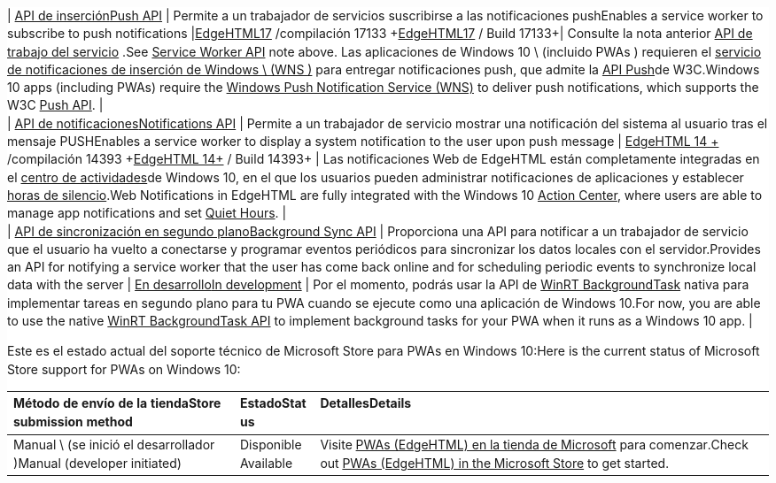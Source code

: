 | [<span data-ttu-id="c8f83-202">API de inserción</span><span class="sxs-lookup"><span data-stu-id="c8f83-202">Push API</span></span>][MDNPushApi] | <span data-ttu-id="c8f83-203">Permite a un trabajador de servicios suscribirse a las notificaciones push</span><span class="sxs-lookup"><span data-stu-id="c8f83-203">Enables a service worker to subscribe to push notifications</span></span> |<span data-ttu-id="c8f83-204">[EdgeHTML17][DevGuideWhatsNewEdgeHtml17] /compilación 17133 +</span><span class="sxs-lookup"><span data-stu-id="c8f83-204">[EdgeHTML17][DevGuideWhatsNewEdgeHtml17] / Build 17133+</span></span>| <span data-ttu-id="c8f83-205">Consulte la nota anterior [API de trabajo del servicio][MDNServiceWorkerApi] .</span><span class="sxs-lookup"><span data-stu-id="c8f83-205">See [Service Worker API][MDNServiceWorkerApi] note above.</span></span>  <span data-ttu-id="c8f83-206">Las aplicaciones de Windows 10 \ (incluido PWAs \) requieren el [servicio de notificaciones de inserción de Windows \ (WNS \)][WindowsUWPControlsPatternTilesNotificationsWns] para entregar notificaciones push, que admite la [API Push][MDNPushApi]de W3C.</span><span class="sxs-lookup"><span data-stu-id="c8f83-206">Windows 10 apps \(including PWAs\) require the [Windows Push Notification Service \(WNS\)][WindowsUWPControlsPatternTilesNotificationsWns] to deliver push notifications, which supports the W3C [Push API][MDNPushApi].</span></span>  |  
| [<span data-ttu-id="c8f83-207">API de notificaciones</span><span class="sxs-lookup"><span data-stu-id="c8f83-207">Notifications API</span></span>][MDNNotificationsApi] | <span data-ttu-id="c8f83-208">Permite a un trabajador de servicio mostrar una notificación del sistema al usuario tras el mensaje PUSH</span><span class="sxs-lookup"><span data-stu-id="c8f83-208">Enables a service worker to display a system notification to the user upon push message</span></span> | <span data-ttu-id="c8f83-209">[EdgeHTML 14 +][DevGuideWhatsNewEdgeHtml14] /compilación 14393 +</span><span class="sxs-lookup"><span data-stu-id="c8f83-209">[EdgeHTML 14+][DevGuideWhatsNewEdgeHtml14] / Build 14393+</span></span> | <span data-ttu-id="c8f83-210">Las notificaciones Web de EdgeHTML están completamente integradas en el [centro de actividades][MicrosoftSupportWindowsNotificationSettings]de Windows 10, en el que los usuarios pueden administrar notificaciones de aplicaciones y establecer [horas de silencio][MicrosoftSupportWindowsFocusAssist].</span><span class="sxs-lookup"><span data-stu-id="c8f83-210">Web Notifications in EdgeHTML are fully integrated with the Windows 10 [Action Center][MicrosoftSupportWindowsNotificationSettings], where users are able to manage app notifications and set [Quiet Hours][MicrosoftSupportWindowsFocusAssist].</span></span>  |  
| [<span data-ttu-id="c8f83-211">API de sincronización en segundo plano</span><span class="sxs-lookup"><span data-stu-id="c8f83-211">Background Sync API</span></span>][MDNSyncManager] | <span data-ttu-id="c8f83-212">Proporciona una API para notificar a un trabajador de servicio que el usuario ha vuelto a conectarse y programar eventos periódicos para sincronizar los datos locales con el servidor.</span><span class="sxs-lookup"><span data-stu-id="c8f83-212">Provides an API for notifying a service worker that the user has come back online and for scheduling periodic events to synchronize local data with the server</span></span> | [<span data-ttu-id="c8f83-213">En desarrollo</span><span class="sxs-lookup"><span data-stu-id="c8f83-213">In development</span></span>][MicrosoftDeveloperEdgePlatformStatusBackgroundSync] | <span data-ttu-id="c8f83-214">Por el momento, podrás usar la API de [WinRT BackgroundTask][WindowsUWPLaunchResumeBackgroundTasks] nativa para implementar tareas en segundo plano para tu PWA cuando se ejecute como una aplicación de Windows 10.</span><span class="sxs-lookup"><span data-stu-id="c8f83-214">For now, you are able to use the native [WinRT BackgroundTask API][WindowsUWPLaunchResumeBackgroundTasks] to implement background tasks for your PWA when it runs as a Windows 10 app.</span></span>  |  

<span data-ttu-id="c8f83-215">Este es el estado actual del soporte técnico de Microsoft Store para PWAs en Windows 10:</span><span class="sxs-lookup"><span data-stu-id="c8f83-215">Here is the current status of Microsoft Store support for PWAs on Windows 10:</span></span>  

| <span data-ttu-id="c8f83-216">Método de envío de la tienda</span><span class="sxs-lookup"><span data-stu-id="c8f83-216">Store submission method</span></span> | <span data-ttu-id="c8f83-217">Estado</span><span class="sxs-lookup"><span data-stu-id="c8f83-217">Status</span></span> | <span data-ttu-id="c8f83-218">Detalles</span><span class="sxs-lookup"><span data-stu-id="c8f83-218">Details</span></span> |  
|:--- |:--- |:--- |  
| <span data-ttu-id="c8f83-219">Manual \ (se inició el desarrollador \)</span><span class="sxs-lookup"><span data-stu-id="c8f83-219">Manual \(developer initiated\)</span></span> | <span data-ttu-id="c8f83-220">Disponible</span><span class="sxs-lookup"><span data-stu-id="c8f83-220">Available</span></span> | <span data-ttu-id="c8f83-221">Visite [PWAs (EdgeHTML) en la tienda de Microsoft][PwaEdgehtmlMicrosoftStore] para comenzar.</span><span class="sxs-lookup"><span data-stu-id="c8f83-221">Check out [PWAs (EdgeHTML) in the Microsoft Store][PwaEdgehtmlMicrosoftStore] to get started.</span></span>  |  

[ImageISearch]: media/i_search.png  
[ImageIPackage]: media/i_package.png  
[ImageIPushNotification]: media/i_push-notification.png  
[ImageIOffline]: media/i_offline.png  
[ImageIProgressive]: media/i_progressive.png  
[ImageISecurity]: media/i_security.png  
[ImageIResponsive]: media/i_responsive.png  
[ImageILink]: media/i_link.png  
[DevToolsProtocolClientsEdgeDevToolsPreview]: ../devtools-protocol/0.1/clients.md#microsoft-edge-devtools-preview "Microsoft Edge DevTools Preview-clientes de protocolo DevTools"  
[DevToolsGuideEmulation]: ../devtools-guide/emulation.md "Emulación"  
[DevGuideWhatsNewEdgeHtml17]: ../dev-guide/whats-new/edgehtml-17.md "Novedades de EdgeHTML 17"  
[DevGuideWhatsNewEdgeHtml14]: ../dev-guide/whats-new/edgehtml-14.md "Novedades de EdgeHTML 14"  
[PwaChromiumIndex]: ../progressive-web-apps-chromium/index.md "Aplicaciones web progresivas (cromo) en Windows"  
[PwaEdgehtmlGetStarted]: ../progressive-web-apps-edgehtml/get-started.md "Introducción a las aplicaciones web progresivas (EdgeHTML)"  
[PwaEdgehtmlMicrosoftStore]: ../progressive-web-apps-edgehtml/microsoft-store.md "Aplicaciones web progresivas en Microsoft Store"
[PwaEdgehtmlMicrosoftStoreCriteriaAutomaticSubmission]: ../progressive-web-apps-edgehtml/microsoft-store.md#criteria-for-automatic-submission "Criterios para el envío automático: aplicaciones web progresivas en Microsoft Store"  
[PwaEdgehtmlMicrosoftStoreImportingBing]: microsoft-store.md#automatic-pwa-importing-with-bing "Importación automática de PWA con Bing: aplicaciones web progresivas (EdgeHTML) en Microsoft Store"  
[WindowsUWPControlsPatternTilesNotificationsWns]: /windows/uwp/controls-and-patterns/tiles-and-notifications-windows-push-notification-services--wns--overview.md "Introducción a los servicios de notificaciones de inserción de Windows \ (WNS \)"  
[WindowsUWPDesignDevicesDesigningTv]: /windows/uwp/design/devices/designing-for-tv.md "Diseño para Xbox y TV"  
[WindowsUWPDesignDevicesIndex]: /windows/uwp/design/devices/index.md "Consideraciones sobre la interfaz de usuario para dispositivos UWP"  
[WindowsUWPGetStartedGuide]: /windows/uwp/get-started/universal-application-platform-guide.md "¿Qué es una aplicación para la plataforma universal de Windows (UWP)?"  
[WindowsUWPLaunchResumeBackgroundTasks]: /windows/uwp/launch-resume/support-your-app-with-background-tasks.md "Admitir la aplicación con tareas en segundo plano"  
[WindowsUWPPublishIndex]: /windows/uwp/publish/index.md "Publicar aplicaciones y juegos de Windows"  
[WindowsUWPPublishDeveloperAccount]: /windows/uwp/publish/opening-a-developer-account.md "Abrir una cuenta de desarrollador"  
[WindowsBlogsWelcomingPWAsEdgeWindows]: https://blogs.windows.com/msedgedev/2018/02/06/welcoming-progressive-web-apps-edge-windows-10/#56z7mJwKsykfbR4I.97 "Bienvenida a aplicaciones web progresivas a Microsoft Edge y Windows 10: blogs de Windows"  
[MicrosoftDeveloperEdgePlatformStatusBackgroundSync]: https://developer.microsoft.com/microsoft-edge/platform/status/backgroundsyncapi "API de sincronización en segundo plano-estado de la plataforma de Microsoft Edge"  
[MicrosoftDeveloperEdgePlatformStatusWebApplicationManifest]: https://developer.microsoft.com/microsoft-edge/platform/status/webapplicationmanifest "Manifiesto de la aplicación web: estado de la plataforma de Microsoft Edge"  
[MicrosoftDeveloperEdgeToolsRemote]: https://developer.microsoft.com/microsoft-edge/tools/remote "Pruebas instantáneas"  
[MicrosoftDeveloperWindowsMixedReality]: https://developer.microsoft.com/windows/mixed-reality "Realidad mixta para desarrolladores"  
[MicrosoftDeveloperWindowsSurfaceHub]: https://developer.microsoft.com/windows/surfacehub "Microsoft Surface Hub"  
[MicrosoftDeveloperStore]: https://developer.microsoft.com/store "Tienda de Microsoft Developer"  
[MicrosoftSupportWindowsFocusAssist]: https://support.microsoft.com/help/4026996/windows-10-turn-focus-assist-on-or-off "Activar o desactivar el centro de atención de foco en Windows 10"  
[MicrosoftSupportWindowsNotificationSettings]: https://support.microsoft.com/help/4028678/windows-10-change-notification-settings "Cambiar la configuración de notificaciones en Windows 10"  
[AListApartUnderstandingProgressiveEnhancement]: https://alistapart.com/article/understandingprogressiveenhancement "Descripción de la mejora progresiva: una lista separada"  
[MDNApps]: https://developer.mozilla.org/Apps/Progressive "aplicaciones | MDN"  
[MDNCache]: https://developer.mozilla.org/docs/Web/API/Cache "Caché | MDN"  
[MDNCrossBrowserTesting]: https://developer.mozilla.org/docs/Learn/Tools_and_testing/Cross_browser_testing "Pruebas entre exploradores | MDN"  
[MDNCssFlexibleBoxLayout]: https://developer.mozilla.org/docs/Web/CSS/CSS_Flexible_Box_Layout "Diseño de cuadro flexible CSS | MDN"  
[MDNCssGridLayout]: https://developer.mozilla.org/docs/Web/CSS/CSS_Grid_Layout "Diseño de cuadrícula CSS | MDN"  
[MDNFetchApi]: https://developer.mozilla.org/docs/Web/API/Fetch_API "Fetch API | MDN"  
[MDNMediaQueries]: https://developer.mozilla.org/docs/Web/CSS/Media_Queries "Consultas de medios | MDN"  
[MDNNotificationsApi]: https://developer.mozilla.org/docs/Web/API/Notifications_API "API de notificaciones | MDN"  
[MDNPushApi]: https://developer.mozilla.org/docs/Web/API/Push_API "API de inserción | MDN"  
[MDNPwaAdvantagesDiscoverable]: https://developer.mozilla.org/docs/Web/Apps/Progressive/Advantages#Discoverable "Reconocible: ventajas de la aplicación web progresiva"  
[MDNPwaAdvantagesInstallable]: https://developer.mozilla.org/docs/Web/Apps/Progressive/Advantages#Installable "Instalable: ventajas de la aplicación web progresiva"  
[MDNPwaAdvantagesLinkable]: https://developer.mozilla.org/Apps/Progressive/Advantages#Linkable "Linkable: ventajas de la aplicación web progresiva"  
[MDNPwaAdvantagesNetworkIndependent]: https://developer.mozilla.org/docs/Web/Apps/Progressive/Advantages#Network_independent "Red independiente: ventajas de la aplicación web progresiva"  
[MDNPwaAdvantagesProgressive]: https://developer.mozilla.org/docs/Web/Apps/Progressive/Advantages#Progressive "Ventajas progresivas de las aplicaciones Web"  
[MDNPwaAdvantagesReEngageable]: https://developer.mozilla.org/docs/Web/Apps/Progressive/Advantages#Re-engageable "Reactivable: ventajas de la aplicación web progresiva"  
[MDNPwaAdvantagesResponsive]: https://developer.mozilla.org/Apps/Progressive/Advantages#Responsive "Ventajas de la aplicación web progresiva de respuesta"  
[MDNPwaAdvantagesSafe]: https://developer.mozilla.org/docs/Web/Apps/Progressive/Advantages#Safe "Ventajas de la aplicación web con seguridad progresiva"  
[MDNResponsiveImages]: https://developer.mozilla.org/docs/Learn/HTML/Multimedia_and_embedding/Responsive_images "Imágenes de respuesta MDNResponsiveImages | MDN"  
[MDNServiceWorkerApi]: https://developer.mozilla.org/docs/Web/API/Service_Worker_API "API de trabajo de servicio | MDN"  
[MDNSyncManager]: https://developer.mozilla.org/docs/Web/API/SyncManager "SyncManager | MDN"  
[MDNWebAppManifest]: https://developer.mozilla.org/docs/Web/Manifest "Manifiesto de la aplicación Web | MDN"  
[PWABuilder]: https://www.pwabuilder.com "PWABuilder"  
[Webhint]: https://webhint.io "sugerencia"  
[WikiDeepLinking]: https://en.wikipedia.org/wiki/Deep_linking "Vinculación profunda: Wikipedia"  
[WikiHttps]: https://en.wikipedia.org/wiki/HTTPS "HTTPS-Wikipedia"  
[WikiResponsiveWebDesign]: https://en.wikipedia.org/wiki/Responsive_web_design "Diseño web con respuesta: Wikipedia"  